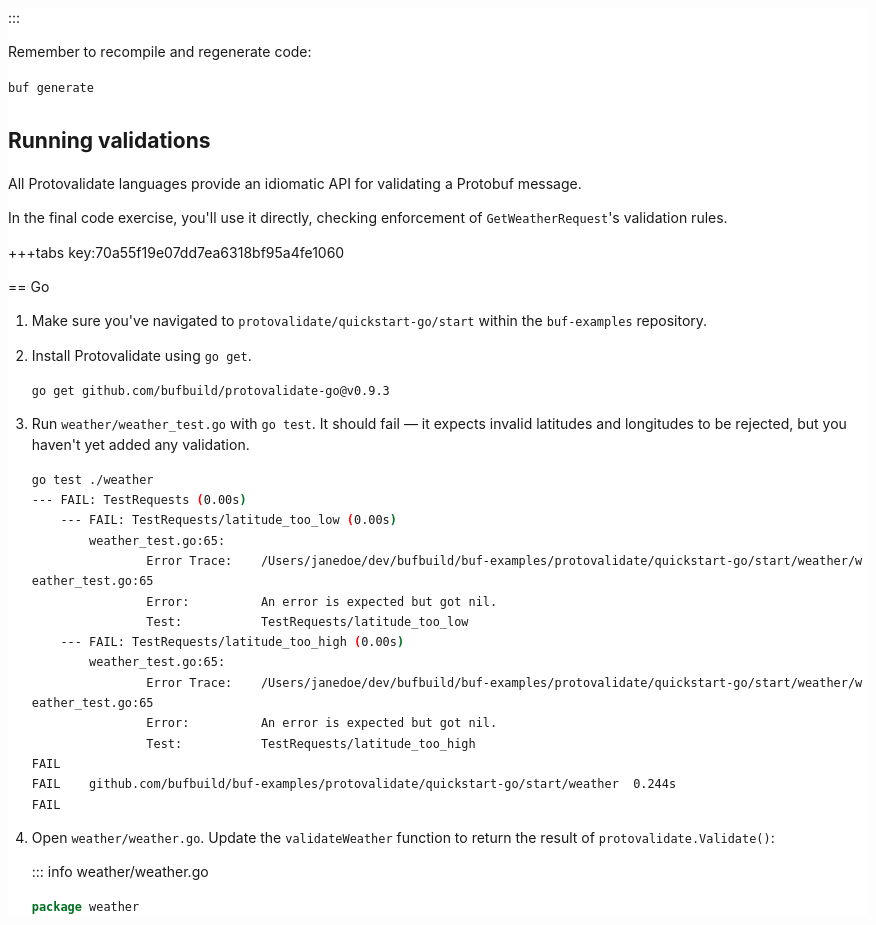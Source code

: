 :::

Remember to recompile and regenerate code:

```sh
buf generate
```

## Running validations

All Protovalidate languages provide an idiomatic API for validating a Protobuf message.

In the final code exercise, you'll use it directly, checking enforcement of `GetWeatherRequest`'s validation rules.

+++tabs key:70a55f19e07dd7ea6318bf95a4fe1060

== Go

1.  Make sure you've navigated to `protovalidate/quickstart-go/start` within the `buf-examples` repository.
2.  Install Protovalidate using `go get`.

    ```sh
    go get github.com/bufbuild/protovalidate-go@v0.9.3
    ```

3.  Run `weather/weather_test.go` with `go test`. It should fail — it expects invalid latitudes and longitudes to be rejected, but you haven't yet added any validation.

    ```sh
    go test ./weather
    --- FAIL: TestRequests (0.00s)
        --- FAIL: TestRequests/latitude_too_low (0.00s)
            weather_test.go:65:
                    Error Trace:    /Users/janedoe/dev/bufbuild/buf-examples/protovalidate/quickstart-go/start/weather/weather_test.go:65
                    Error:          An error is expected but got nil.
                    Test:           TestRequests/latitude_too_low
        --- FAIL: TestRequests/latitude_too_high (0.00s)
            weather_test.go:65:
                    Error Trace:    /Users/janedoe/dev/bufbuild/buf-examples/protovalidate/quickstart-go/start/weather/weather_test.go:65
                    Error:          An error is expected but got nil.
                    Test:           TestRequests/latitude_too_high
    FAIL
    FAIL    github.com/bufbuild/buf-examples/protovalidate/quickstart-go/start/weather  0.244s
    FAIL
    ```

4.  Open `weather/weather.go`. Update the `validateWeather` function to return the result of `protovalidate.Validate()`:

    ::: info weather/weather.go

    ```go
    package weather
